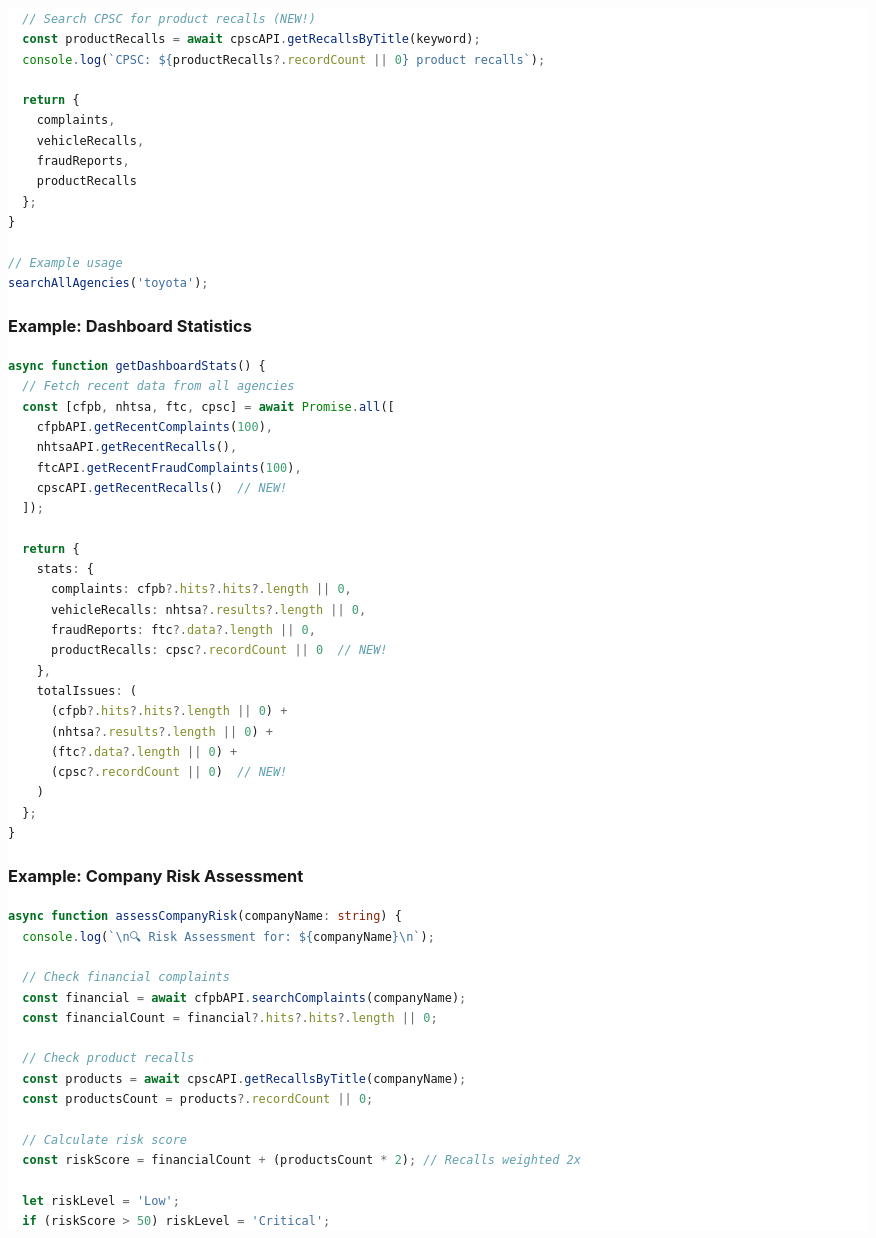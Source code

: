 ```typescript
  // Search CPSC for product recalls (NEW!)
  const productRecalls = await cpscAPI.getRecallsByTitle(keyword);
  console.log(`CPSC: ${productRecalls?.recordCount || 0} product recalls`);
  
  return {
    complaints,
    vehicleRecalls,
    fraudReports,
    productRecalls
  };
}

// Example usage
searchAllAgencies('toyota');
```

### Example: Dashboard Statistics

```typescript
async function getDashboardStats() {
  // Fetch recent data from all agencies
  const [cfpb, nhtsa, ftc, cpsc] = await Promise.all([
    cfpbAPI.getRecentComplaints(100),
    nhtsaAPI.getRecentRecalls(),
    ftcAPI.getRecentFraudComplaints(100),
    cpscAPI.getRecentRecalls()  // NEW!
  ]);
  
  return {
    stats: {
      complaints: cfpb?.hits?.hits?.length || 0,
      vehicleRecalls: nhtsa?.results?.length || 0,
      fraudReports: ftc?.data?.length || 0,
      productRecalls: cpsc?.recordCount || 0  // NEW!
    },
    totalIssues: (
      (cfpb?.hits?.hits?.length || 0) +
      (nhtsa?.results?.length || 0) +
      (ftc?.data?.length || 0) +
      (cpsc?.recordCount || 0)  // NEW!
    )
  };
}
```

### Example: Company Risk Assessment

```typescript
async function assessCompanyRisk(companyName: string) {
  console.log(`\n🔍 Risk Assessment for: ${companyName}\n`);
  
  // Check financial complaints
  const financial = await cfpbAPI.searchComplaints(companyName);
  const financialCount = financial?.hits?.hits?.length || 0;
  
  // Check product recalls
  const products = await cpscAPI.getRecallsByTitle(companyName);
  const productsCount = products?.recordCount || 0;
  
  // Calculate risk score
  const riskScore = financialCount + (productsCount * 2); // Recalls weighted 2x
  
  let riskLevel = 'Low';
  if (riskScore > 50) riskLevel = 'Critical';
```